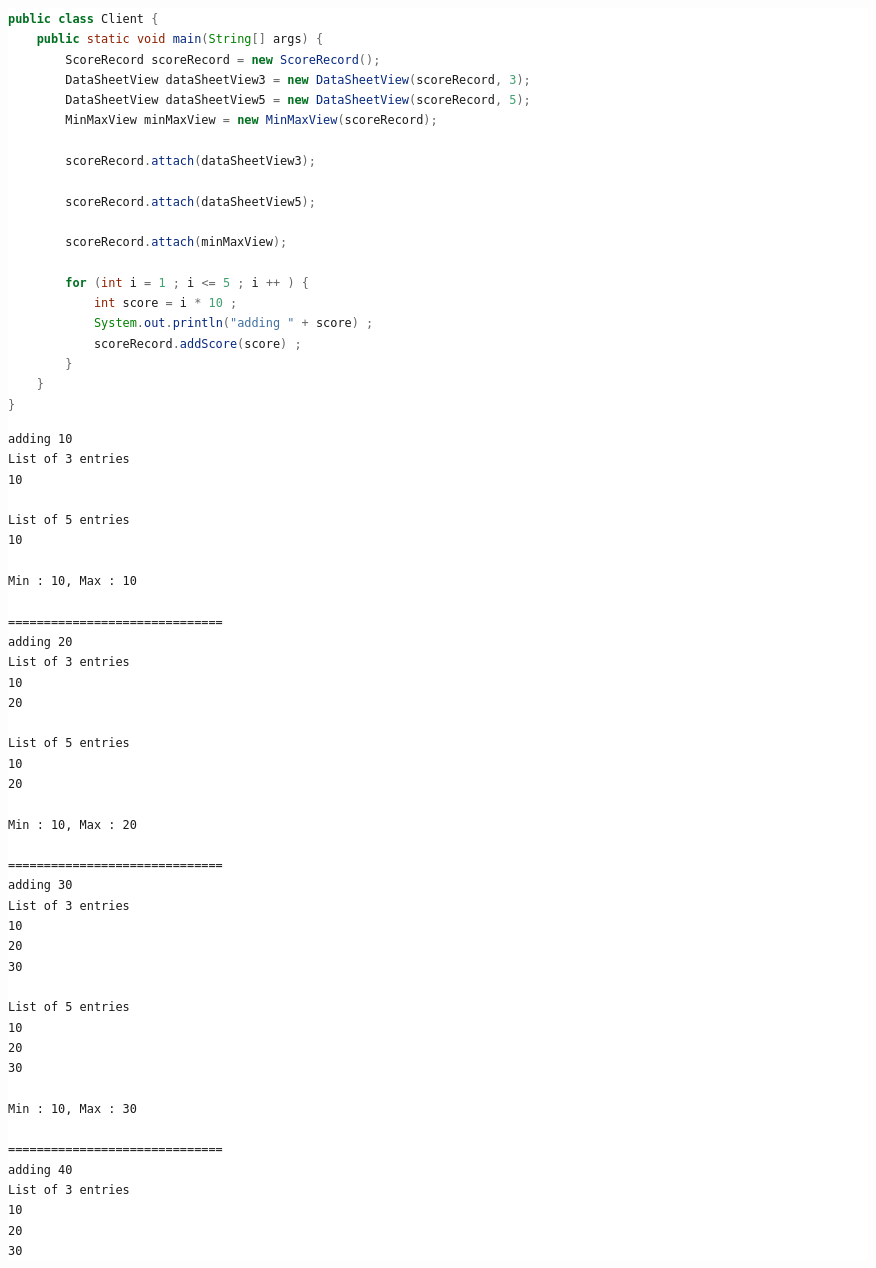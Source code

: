 ```java
public class Client {
    public static void main(String[] args) {
        ScoreRecord scoreRecord = new ScoreRecord();
        DataSheetView dataSheetView3 = new DataSheetView(scoreRecord, 3);
        DataSheetView dataSheetView5 = new DataSheetView(scoreRecord, 5);
        MinMaxView minMaxView = new MinMaxView(scoreRecord);

        scoreRecord.attach(dataSheetView3);

        scoreRecord.attach(dataSheetView5);

        scoreRecord.attach(minMaxView);

        for (int i = 1 ; i <= 5 ; i ++ ) {
            int score = i * 10 ;
            System.out.println("adding " + score) ;
            scoreRecord.addScore(score) ;
        }
    }
}
```

```
adding 10
List of 3 entries
10

List of 5 entries
10

Min : 10, Max : 10

==============================
adding 20
List of 3 entries
10
20

List of 5 entries
10
20

Min : 10, Max : 20

==============================
adding 30
List of 3 entries
10
20
30

List of 5 entries
10
20
30

Min : 10, Max : 30

==============================
adding 40
List of 3 entries
10
20
30
```